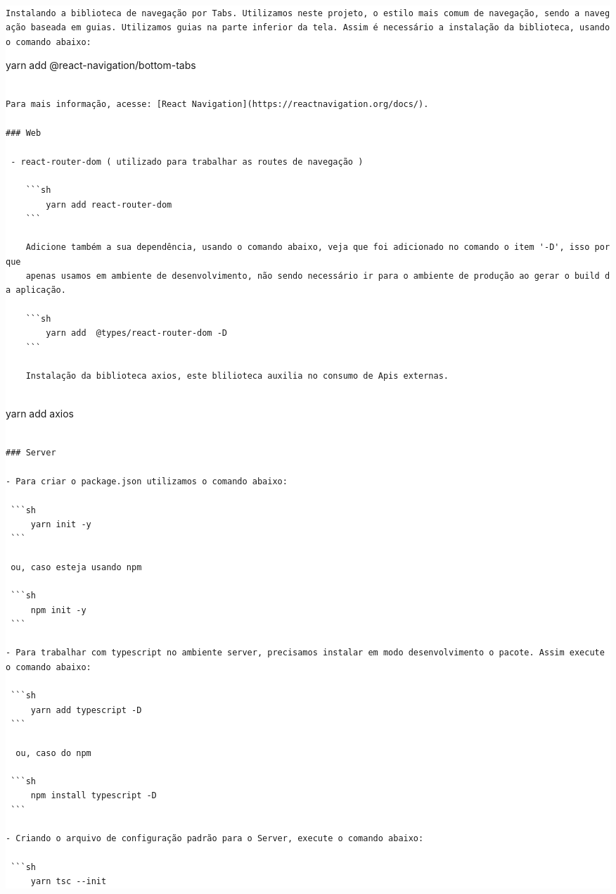 ```
Instalando a biblioteca de navegação por Tabs. Utilizamos neste projeto, o estilo mais comum de navegação, sendo a navegação baseada em guias. Utilizamos guias na parte inferior da tela. Assim é necessário a instalação da biblioteca, usando o comando abaixo:

```
yarn add @react-navigation/bottom-tabs
```

Para mais informação, acesse: [React Navigation](https://reactnavigation.org/docs/).

### Web

 - react-router-dom ( utilizado para trabalhar as routes de navegação )

    ```sh
        yarn add react-router-dom
    ```

    Adicione também a sua dependência, usando o comando abaixo, veja que foi adicionado no comando o item '-D', isso porque
    apenas usamos em ambiente de desenvolvimento, não sendo necessário ir para o ambiente de produção ao gerar o build da aplicação.

    ```sh
        yarn add  @types/react-router-dom -D 
    ```

    Instalação da biblioteca axios, este blilioteca auxilia no consumo de Apis externas.
   
   ```
   yarn add axios
   ``` 

### Server

 - Para criar o package.json utilizamos o comando abaixo:

    ```sh
        yarn init -y 
    ```

    ou, caso esteja usando npm

    ```sh
        npm init -y 
    ```
    
 - Para trabalhar com typescript no ambiente server, precisamos instalar em modo desenvolvimento o pacote. Assim execute o comando abaixo:

    ```sh
        yarn add typescript -D 
    ```

     ou, caso do npm

    ```sh
        npm install typescript -D
    ```

 - Criando o arquivo de configuração padrão para o Server, execute o comando abaixo:

    ```sh
        yarn tsc --init
   ```
